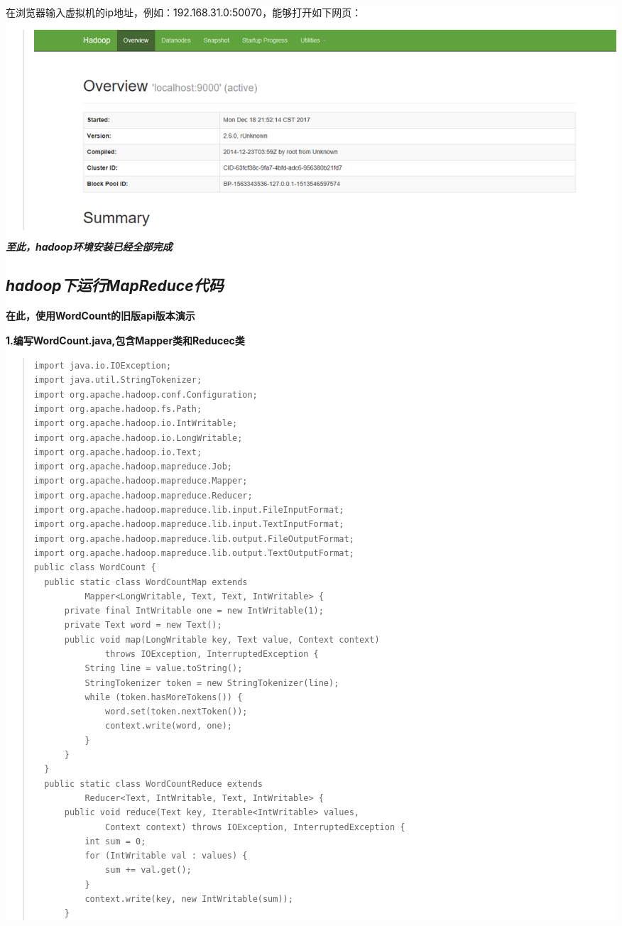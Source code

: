 在浏览器输入虚拟机的ip地址，例如：192.168.31.0:50070，能够打开如下网页：
>![](/img/2017-12-20-hadoop单机配置、运行/30.png)

***至此，hadoop环境安装已经全部完成***

## ***hadoop下运行MapReduce代码***

**在此，使用WordCount的旧版api版本演示**

**1.编写WordCount.java,包含Mapper类和Reducec类**
>     import java.io.IOException;
>     import java.util.StringTokenizer;
>     import org.apache.hadoop.conf.Configuration;
>     import org.apache.hadoop.fs.Path;
>     import org.apache.hadoop.io.IntWritable;
>     import org.apache.hadoop.io.LongWritable;
>     import org.apache.hadoop.io.Text;
>     import org.apache.hadoop.mapreduce.Job;
>     import org.apache.hadoop.mapreduce.Mapper;
>     import org.apache.hadoop.mapreduce.Reducer;
>     import org.apache.hadoop.mapreduce.lib.input.FileInputFormat;
>     import org.apache.hadoop.mapreduce.lib.input.TextInputFormat;
>     import org.apache.hadoop.mapreduce.lib.output.FileOutputFormat;
>     import org.apache.hadoop.mapreduce.lib.output.TextOutputFormat;
>     public class WordCount {
>		public static class WordCountMap extends
>				Mapper<LongWritable, Text, Text, IntWritable> {
>			private final IntWritable one = new IntWritable(1);
>			private Text word = new Text();
>			public void map(LongWritable key, Text value, Context context)
>					throws IOException, InterruptedException {
>				String line = value.toString();
>				StringTokenizer token = new StringTokenizer(line);
>				while (token.hasMoreTokens()) {
>					word.set(token.nextToken());
>					context.write(word, one);
>				}
>			}
>		}
>		public static class WordCountReduce extends
>				Reducer<Text, IntWritable, Text, IntWritable> {
>			public void reduce(Text key, Iterable<IntWritable> values,
>					Context context) throws IOException, InterruptedException {
>				int sum = 0;
>				for (IntWritable val : values) {
>					sum += val.get();
>				}
>				context.write(key, new IntWritable(sum));
>			}